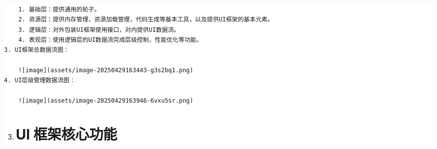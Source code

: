         1. 基础层：提供通用的轮子。
        2. 资源层：提供内存管理，资源加载管理，代码生成等基本工具，以及提供UI框架的基本元素。
        3. 逻辑层：对外包装UI框架使用接口，对内提供UI数据流。
        4. 表现层：使用逻辑层的UI数据流完成层级控制，性能优化等功能。
    3. UI框架总数据流图：

        ![image](assets/image-20250429163443-g3s2bq1.png)
    4. UI层级管理数据流图：

        ![image](assets/image-20250429163946-6vxu5sr.png)
3. # UI 框架核心功能
